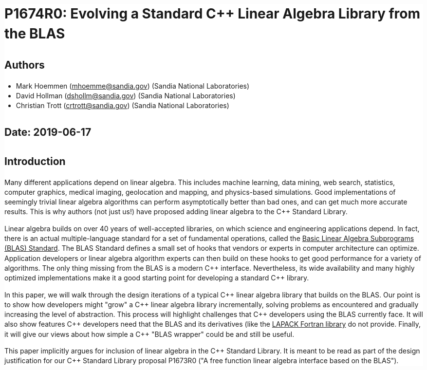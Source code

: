 # P1674R0: Evolving a Standard C++ Linear Algebra Library from the BLAS

## Authors

* Mark Hoemmen (mhoemme@sandia.gov) (Sandia National Laboratories)
* David Hollman (dshollm@sandia.gov) (Sandia National Laboratories)
* Christian Trott (crtrott@sandia.gov) (Sandia National Laboratories)

## Date: 2019-06-17

## Introduction

Many different applications depend on linear algebra.  This includes
machine learning, data mining, web search, statistics, computer
graphics, medical imaging, geolocation and mapping, and physics-based
simulations.  Good implementations of seemingly trivial linear algebra
algorithms can perform asymptotically better than bad ones, and can
get much more accurate results.  This is why authors (not just us!)
have proposed adding linear algebra to the C++ Standard Library.

Linear algebra builds on over 40 years of well-accepted libraries, on
which science and engineering applications depend.  In fact, there is
an actual multiple-language standard for a set of fundamental
operations, called the [Basic Linear Algebra Subprograms (BLAS)
Standard](http://www.netlib.org/blas/blast-forum/blas-report.pdf).
The BLAS Standard defines a small set of hooks that vendors or experts
in computer architecture can optimize.  Application developers or
linear algebra algorithm experts can then build on these hooks to get
good performance for a variety of algorithms.  The only thing missing
from the BLAS is a modern C++ interface.  Nevertheless, its wide
availability and many highly optimized implementations make it a good
starting point for developing a standard C++ library.

In this paper, we will walk through the design iterations of a typical
C++ linear algebra library that builds on the BLAS.  Our point is to
show how developers might "grow" a C++ linear algebra library
incrementally, solving problems as encountered and gradually
increasing the level of abstraction.  This process will highlight
challenges that C++ developers using the BLAS currently face.  It will
also show features C++ developers need that the BLAS and its
derivatives (like the [LAPACK Fortran
library](http://www.netlib.org/lapack/) do not provide.  Finally, it
will give our views about how simple a C++ "BLAS wrapper" could be and
still be useful.

This paper implicitly argues for inclusion of linear algebra in the
C++ Standard Library.  It is meant to be read as part of the design
justification for our C++ Standard Library proposal P1673R0 ("A free
function linear algebra interface based on the BLAS").
